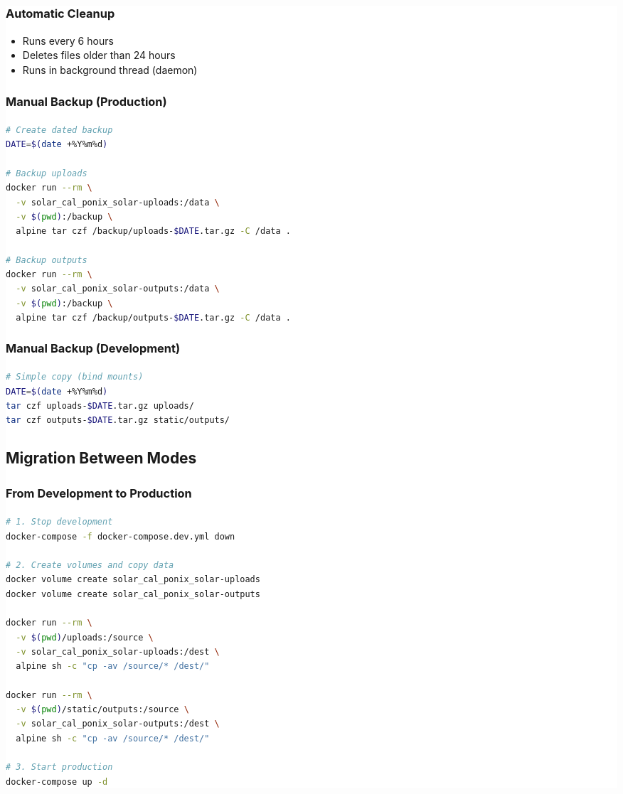 ### Automatic Cleanup
- Runs every 6 hours
- Deletes files older than 24 hours
- Runs in background thread (daemon)

### Manual Backup (Production)
```bash
# Create dated backup
DATE=$(date +%Y%m%d)

# Backup uploads
docker run --rm \
  -v solar_cal_ponix_solar-uploads:/data \
  -v $(pwd):/backup \
  alpine tar czf /backup/uploads-$DATE.tar.gz -C /data .

# Backup outputs
docker run --rm \
  -v solar_cal_ponix_solar-outputs:/data \
  -v $(pwd):/backup \
  alpine tar czf /backup/outputs-$DATE.tar.gz -C /data .
```

### Manual Backup (Development)
```bash
# Simple copy (bind mounts)
DATE=$(date +%Y%m%d)
tar czf uploads-$DATE.tar.gz uploads/
tar czf outputs-$DATE.tar.gz static/outputs/
```

## Migration Between Modes

### From Development to Production
```bash
# 1. Stop development
docker-compose -f docker-compose.dev.yml down

# 2. Create volumes and copy data
docker volume create solar_cal_ponix_solar-uploads
docker volume create solar_cal_ponix_solar-outputs

docker run --rm \
  -v $(pwd)/uploads:/source \
  -v solar_cal_ponix_solar-uploads:/dest \
  alpine sh -c "cp -av /source/* /dest/"

docker run --rm \
  -v $(pwd)/static/outputs:/source \
  -v solar_cal_ponix_solar-outputs:/dest \
  alpine sh -c "cp -av /source/* /dest/"

# 3. Start production
docker-compose up -d
```
